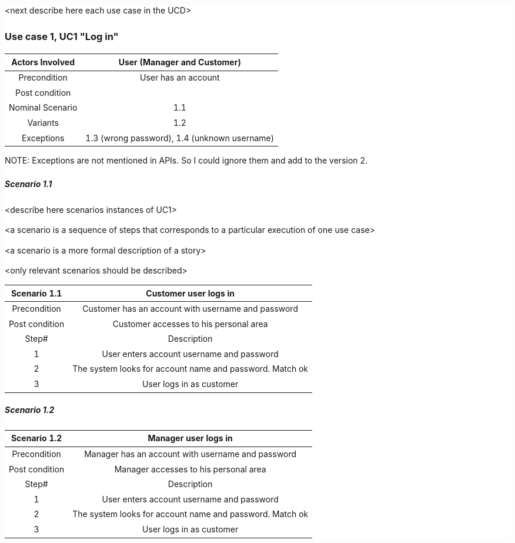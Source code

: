 \<next describe here each use case in the UCD>

### Use case 1, UC1 "Log in"

| Actors Involved  |User (Manager and Customer)|
| :--------------: | :------------------------------------------------------------------: |
|   Precondition   | User has an account |
|  Post condition  ||
| Nominal Scenario |1.1|
|     Variants     |1.2|
|    Exceptions    |1.3 (wrong password), 1.4 (unknown username)|

NOTE: Exceptions are not mentioned in APIs. So I could ignore them and add to the version 2.

##### Scenario 1.1

\<describe here scenarios instances of UC1>

\<a scenario is a sequence of steps that corresponds to a particular execution of one use case>

\<a scenario is a more formal description of a story>

\<only relevant scenarios should be described>

|  Scenario 1.1  |Customer user logs in|
| :------------: | :------------------------------------------------------------------------: |
|Precondition| Customer has an account with username and password |
| Post condition | Customer accesses to his personal area|
|Step#|Description|
|1|User enters account username and password|
|2|The system looks for account name and password. Match ok|
|3|User logs in as customer|

##### Scenario 1.2
|  Scenario 1.2  |Manager user logs in|
| :------------: | :------------------------------------------------------------------------: |
|Precondition| Manager has an account with username and password |
| Post condition | Manager accesses to his personal area|
|Step#|Description|
|1|User enters account username and password|
|2|The system looks for account name and password. Match ok|
|3|User logs in as customer|
